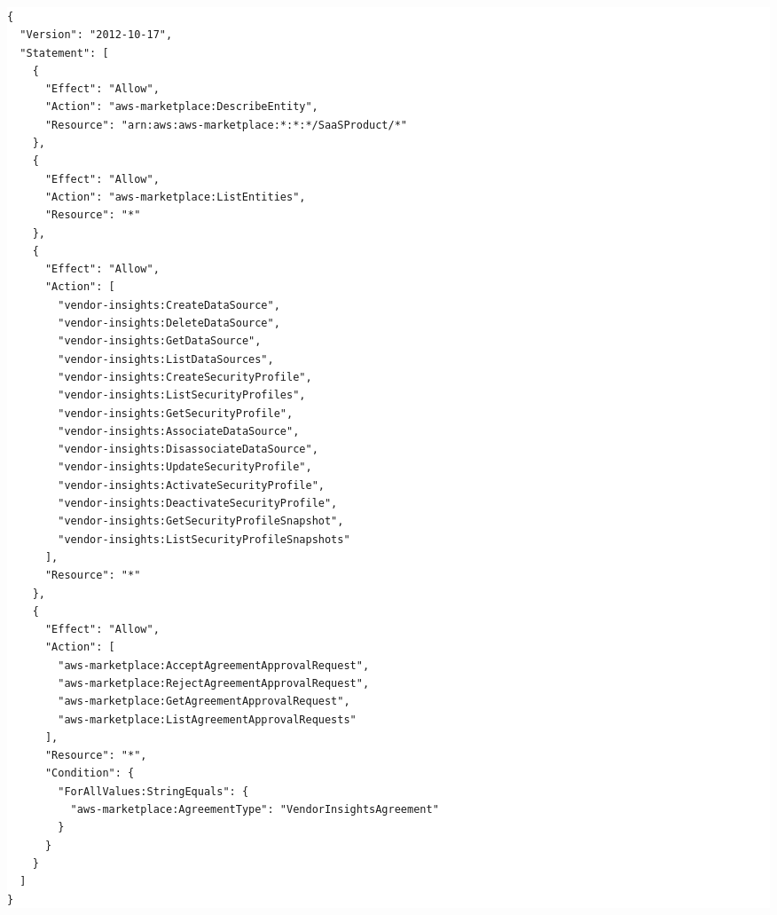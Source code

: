 ```
{
  "Version": "2012-10-17",
  "Statement": [
    {
      "Effect": "Allow",
      "Action": "aws-marketplace:DescribeEntity",
      "Resource": "arn:aws:aws-marketplace:*:*:*/SaaSProduct/*"
    },
    {
      "Effect": "Allow",
      "Action": "aws-marketplace:ListEntities",
      "Resource": "*"
    },
    {
      "Effect": "Allow",
      "Action": [
        "vendor-insights:CreateDataSource",
        "vendor-insights:DeleteDataSource",
        "vendor-insights:GetDataSource",
        "vendor-insights:ListDataSources",
        "vendor-insights:CreateSecurityProfile",
        "vendor-insights:ListSecurityProfiles",
        "vendor-insights:GetSecurityProfile",
        "vendor-insights:AssociateDataSource",
        "vendor-insights:DisassociateDataSource",
        "vendor-insights:UpdateSecurityProfile",
        "vendor-insights:ActivateSecurityProfile",
        "vendor-insights:DeactivateSecurityProfile",
        "vendor-insights:GetSecurityProfileSnapshot",
        "vendor-insights:ListSecurityProfileSnapshots"
      ],
      "Resource": "*"
    },
    {
      "Effect": "Allow",
      "Action": [
        "aws-marketplace:AcceptAgreementApprovalRequest",
        "aws-marketplace:RejectAgreementApprovalRequest",
        "aws-marketplace:GetAgreementApprovalRequest",
        "aws-marketplace:ListAgreementApprovalRequests"
      ],
      "Resource": "*",
      "Condition": {
        "ForAllValues:StringEquals": {
          "aws-marketplace:AgreementType": "VendorInsightsAgreement"
        }
      }
    }
  ]
}
```
